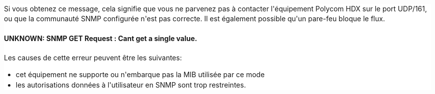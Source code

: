 Si vous obtenez ce message, cela signifie que vous ne parvenez pas à contacter l'équipement Polycom HDX sur le port UDP/161,
ou que la communauté SNMP configurée n'est pas correcte. Il est également possible qu'un pare-feu bloque le flux.

#### UNKNOWN: SNMP GET Request : Cant get a single value.

Les causes de cette erreur peuvent être les suivantes:

- cet équipement ne supporte ou n'embarque pas la MIB utilisée par ce mode
- les autorisations données à l'utilisateur en SNMP sont trop restreintes.
